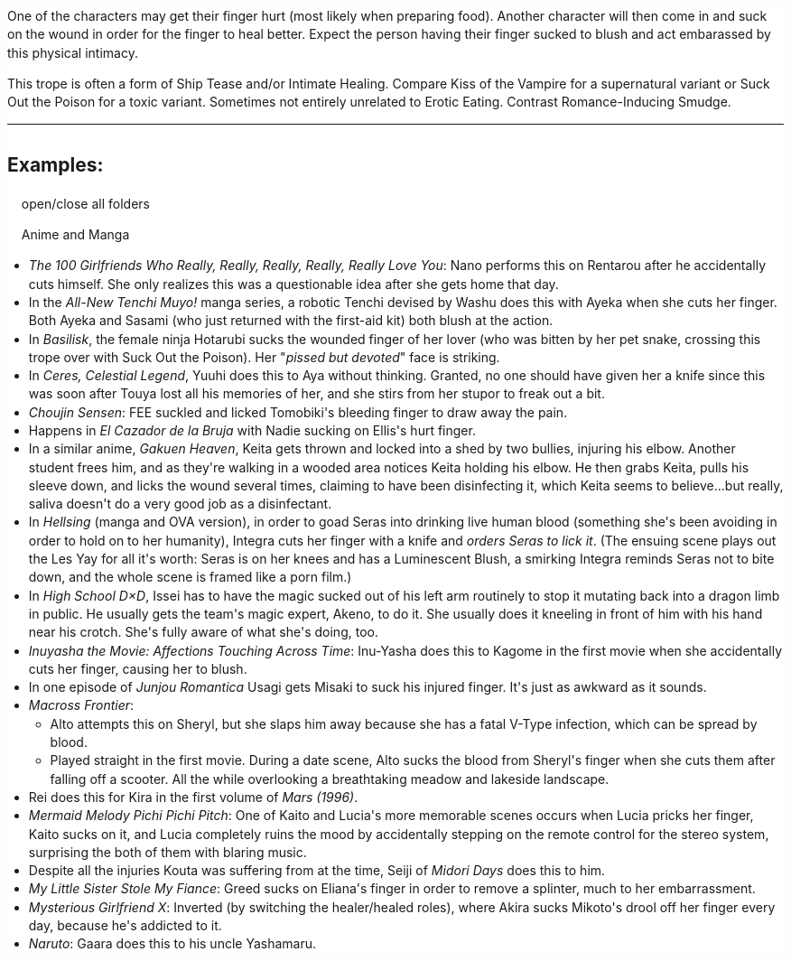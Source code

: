 One of the characters may get their finger hurt (most likely when preparing food). Another character will then come in and suck on the wound in order for the finger to heal better. Expect the person having their finger sucked to blush and act embarassed by this physical intimacy.

This trope is often a form of Ship Tease and/or Intimate Healing. Compare Kiss of the Vampire for a supernatural variant or Suck Out the Poison for a toxic variant. Sometimes not entirely unrelated to Erotic Eating. Contrast Romance-Inducing Smudge.

___

## Examples:

    open/close all folders 

    Anime and Manga 

-   _The 100 Girlfriends Who Really, Really, Really, Really, Really Love You_: Nano performs this on Rentarou after he accidentally cuts himself. She only realizes this was a questionable idea after she gets home that day.
-   In the _All-New Tenchi Muyo!_ manga series, a robotic Tenchi devised by Washu does this with Ayeka when she cuts her finger. Both Ayeka and Sasami (who just returned with the first-aid kit) both blush at the action.
-   In _Basilisk_, the female ninja Hotarubi sucks the wounded finger of her lover (who was bitten by her pet snake, crossing this trope over with Suck Out the Poison). Her "_pissed but devoted_" face is striking.
-   In _Ceres, Celestial Legend_, Yuuhi does this to Aya without thinking. Granted, no one should have given her a knife since this was soon after Touya lost all his memories of her, and she stirs from her stupor to freak out a bit.
-   _Choujin Sensen_: FEE suckled and licked Tomobiki's bleeding finger to draw away the pain.
-   Happens in _El Cazador de la Bruja_ with Nadie sucking on Ellis's hurt finger.
-   In a similar anime, _Gakuen Heaven_, Keita gets thrown and locked into a shed by two bullies, injuring his elbow. Another student frees him, and as they're walking in a wooded area notices Keita holding his elbow. He then grabs Keita, pulls his sleeve down, and licks the wound several times, claiming to have been disinfecting it, which Keita seems to believe...but really, saliva doesn't do a very good job as a disinfectant.
-   In _Hellsing_ (manga and OVA version), in order to goad Seras into drinking live human blood (something she's been avoiding in order to hold on to her humanity), Integra cuts her finger with a knife and _orders Seras to lick it_. (The ensuing scene plays out the Les Yay for all it's worth: Seras is on her knees and has a Luminescent Blush, a smirking Integra reminds Seras not to bite down, and the whole scene is framed like a porn film.)
-   In _High School D×D_, Issei has to have the magic sucked out of his left arm routinely to stop it mutating back into a dragon limb in public. He usually gets the team's magic expert, Akeno, to do it. She usually does it kneeling in front of him with his hand near his crotch. She's fully aware of what she's doing, too.
-   _Inuyasha the Movie: Affections Touching Across Time_: Inu-Yasha does this to Kagome in the first movie when she accidentally cuts her finger, causing her to blush.
-   In one episode of _Junjou Romantica_ Usagi gets Misaki to suck his injured finger. It's just as awkward as it sounds.
-   _Macross Frontier_:
    -   Alto attempts this on Sheryl, but she slaps him away because she has a fatal V-Type infection, which can be spread by blood.
    -   Played straight in the first movie. During a date scene, Alto sucks the blood from Sheryl's finger when she cuts them after falling off a scooter. All the while overlooking a breathtaking meadow and lakeside landscape.
-   Rei does this for Kira in the first volume of _Mars (1996)_.
-   _Mermaid Melody Pichi Pichi Pitch_: One of Kaito and Lucia's more memorable scenes occurs when Lucia pricks her finger, Kaito sucks on it, and Lucia completely ruins the mood by accidentally stepping on the remote control for the stereo system, surprising the both of them with blaring music.
-   Despite all the injuries Kouta was suffering from at the time, Seiji of _Midori Days_ does this to him.
-   _My Little Sister Stole My Fiance_: Greed sucks on Eliana's finger in order to remove a splinter, much to her embarrassment.
-   _Mysterious Girlfriend X_: Inverted (by switching the healer/healed roles), where Akira sucks Mikoto's drool off her finger every day, because he's addicted to it.
-   _Naruto_: Gaara does this to his uncle Yashamaru.